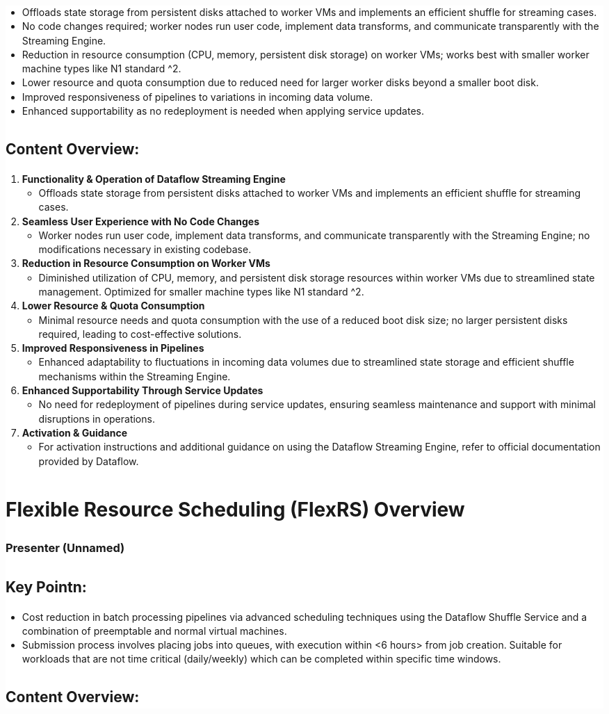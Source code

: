 - Offloads state storage from persistent disks attached to worker VMs and implements an efficient shuffle for streaming cases.
- No code changes required; worker nodes run user code, implement data transforms, and communicate transparently with the Streaming Engine.
- Reduction in resource consumption (CPU, memory, persistent disk storage) on worker VMs; works best with smaller worker machine types like N1 standard ^2.
- Lower resource and quota consumption due to reduced need for larger worker disks beyond a smaller boot disk.
- Improved responsiveness of pipelines to variations in incoming data volume.
- Enhanced supportability as no redeployment is needed when applying service updates.

## Content Overview:

1. **Functionality & Operation of Dataflow Streaming Engine**
   - Offloads state storage from persistent disks attached to worker VMs and implements an efficient shuffle for streaming cases.
2. **Seamless User Experience with No Code Changes**
   - Worker nodes run user code, implement data transforms, and communicate transparently with the Streaming Engine; no modifications necessary in existing codebase.
3. **Reduction in Resource Consumption on Worker VMs**
   - Diminished utilization of CPU, memory, and persistent disk storage resources within worker VMs due to streamlined state management. Optimized for smaller machine types like N1 standard ^2.
4. **Lower Resource & Quota Consumption**
   - Minimal resource needs and quota consumption with the use of a reduced boot disk size; no larger persistent disks required, leading to cost-effective solutions.
5. **Improved Responsiveness in Pipelines**
   - Enhanced adaptability to fluctuations in incoming data volumes due to streamlined state storage and efficient shuffle mechanisms within the Streaming Engine.
6. **Enhanced Supportability Through Service Updates**
   - No need for redeployment of pipelines during service updates, ensuring seamless maintenance and support with minimal disruptions in operations.
7. **Activation & Guidance**
   - For activation instructions and additional guidance on using the Dataflow Streaming Engine, refer to official documentation provided by Dataflow.

# **Flexible Resource Scheduling (FlexRS) Overview**

### Presenter (Unnamed)

## Key Pointn:

- Cost reduction in batch processing pipelines via advanced scheduling techniques using the Dataflow Shuffle Service and a combination of preemptable and normal virtual machines.
- Submission process involves placing jobs into queues, with execution within <6 hours> from job creation. Suitable for workloads that are not time critical (daily/weekly) which can be completed within specific time windows.

## Content Overview:
